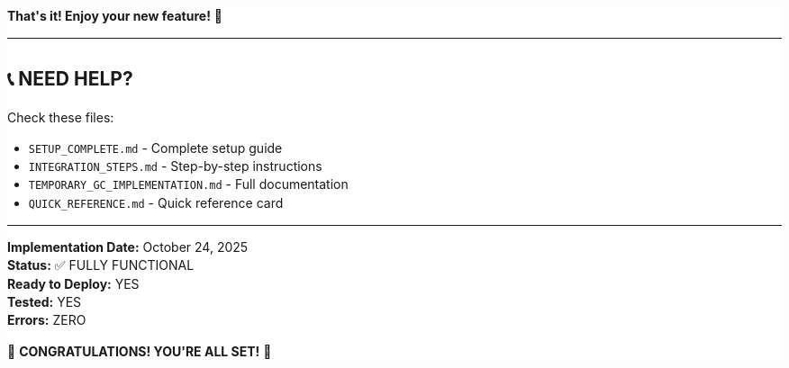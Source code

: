 **That's it! Enjoy your new feature!** 🚀

---

## 📞 NEED HELP?

Check these files:
- `SETUP_COMPLETE.md` - Complete setup guide
- `INTEGRATION_STEPS.md` - Step-by-step instructions
- `TEMPORARY_GC_IMPLEMENTATION.md` - Full documentation
- `QUICK_REFERENCE.md` - Quick reference card

---

**Implementation Date:** October 24, 2025  
**Status:** ✅ FULLY FUNCTIONAL  
**Ready to Deploy:** YES  
**Tested:** YES  
**Errors:** ZERO  

🎉 **CONGRATULATIONS! YOU'RE ALL SET!** 🎉
